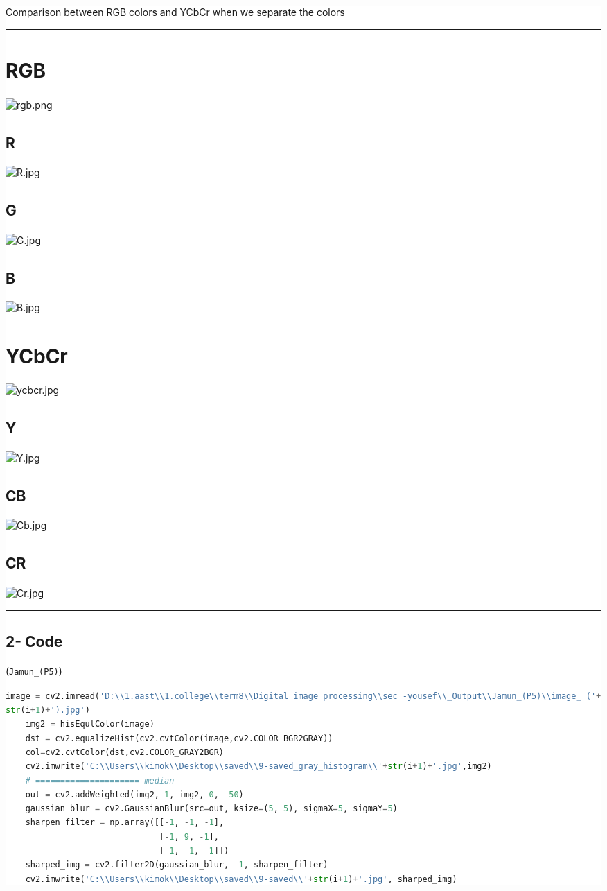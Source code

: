 
Comparison between RGB colors and YCbCr when we separate the colors 

---

# RGB

![rgb.png](https://s3-us-west-2.amazonaws.com/secure.notion-static.com/ea8f1215-1fa3-4fa2-b844-94bc2d6ea48b/rgb.png)

## R

![R.jpg](https://s3-us-west-2.amazonaws.com/secure.notion-static.com/a5c8f6cc-c175-4a5e-91ff-50192bba83e1/R.jpg)

## G

![G.jpg](https://s3-us-west-2.amazonaws.com/secure.notion-static.com/98c737bf-30a0-4c20-88da-9c8d781afe75/G.jpg)

## B

![B.jpg](https://s3-us-west-2.amazonaws.com/secure.notion-static.com/ec20de9b-bd94-4efc-9c7d-a40bfa9d7e39/B.jpg)

# YCbCr

![ycbcr.jpg](https://s3-us-west-2.amazonaws.com/secure.notion-static.com/d5541281-a283-4c76-a688-b4da3ea57d9a/ycbcr.jpg)

## Y

![Y.jpg](https://s3-us-west-2.amazonaws.com/secure.notion-static.com/eefcfd55-4da3-4cb2-bd53-d7ecf09ac067/Y.jpg)

## CB

![Cb.jpg](https://s3-us-west-2.amazonaws.com/secure.notion-static.com/d7be13c7-ab79-4dcc-945d-1168daf88103/Cb.jpg)

## CR

![Cr.jpg](https://s3-us-west-2.amazonaws.com/secure.notion-static.com/2531a716-5c6a-4ac6-b22d-2298f8511668/Cr.jpg)

---

## 2- Code 
(`Jamun_(P5)`)

```python
image = cv2.imread('D:\\1.aast\\1.college\\term8\\Digital image processing\\sec -yousef\\_Output\\Jamun_(P5)\\image_ ('+str(i+1)+').jpg')
    img2 = hisEqulColor(image)
    dst = cv2.equalizeHist(cv2.cvtColor(image,cv2.COLOR_BGR2GRAY))
    col=cv2.cvtColor(dst,cv2.COLOR_GRAY2BGR)
    cv2.imwrite('C:\\Users\\kimok\\Desktop\\saved\\9-saved_gray_histogram\\'+str(i+1)+'.jpg',img2)
    # ===================== median
    out = cv2.addWeighted(img2, 1, img2, 0, -50)
    gaussian_blur = cv2.GaussianBlur(src=out, ksize=(5, 5), sigmaX=5, sigmaY=5)
    sharpen_filter = np.array([[-1, -1, -1],
                               [-1, 9, -1],
                               [-1, -1, -1]])
    sharped_img = cv2.filter2D(gaussian_blur, -1, sharpen_filter)
    cv2.imwrite('C:\\Users\\kimok\\Desktop\\saved\\9-saved\\'+str(i+1)+'.jpg', sharped_img)
```